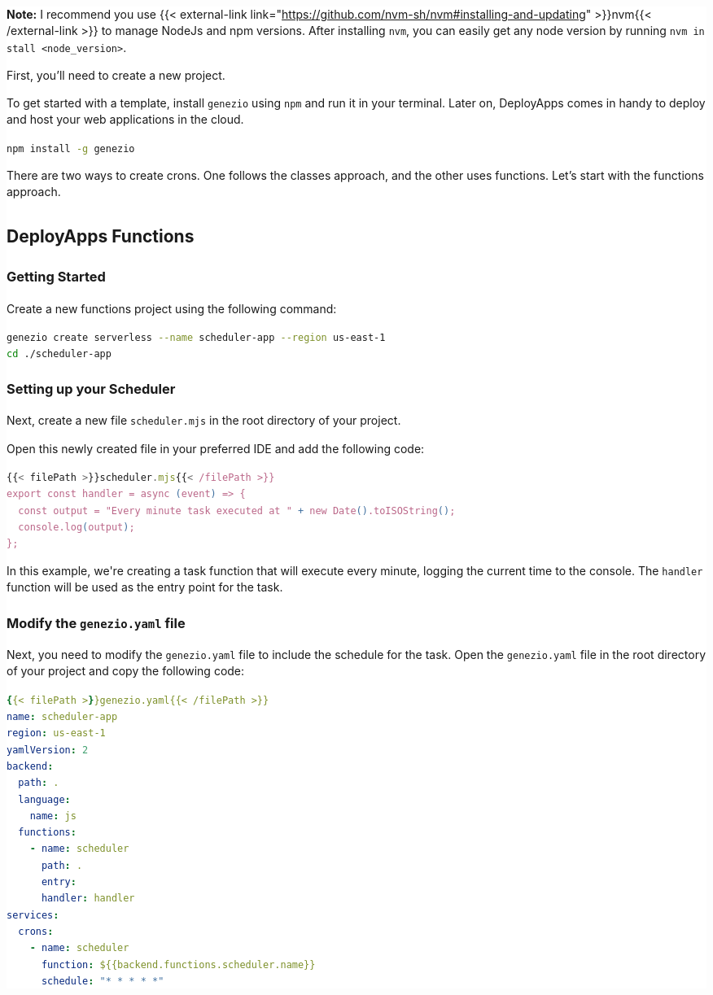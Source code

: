 **Note:** I recommend you use {{< external-link link="https://github.com/nvm-sh/nvm#installing-and-updating" >}}nvm{{< /external-link >}} to manage NodeJs and npm versions. After installing `nvm`, you can easily get any node version by running `nvm install <node_version>`.

First, you’ll need to create a new project.

To get started with a template, install `genezio` using `npm` and run it in your terminal. Later on, DeployApps comes in handy to deploy and host your web applications in the cloud.

```bash
npm install -g genezio
```

There are two ways to create crons. One follows the classes approach, and the other uses functions. Let’s start with the functions approach.

## DeployApps Functions

### Getting Started

Create a new functions project using the following command:

```bash
genezio create serverless --name scheduler-app --region us-east-1
cd ./scheduler-app
```

### Setting up your Scheduler

Next, create a new file `scheduler.mjs` in the root directory of your project.

Open this newly created file in your preferred IDE and add the following code:

```javascript
{{< filePath >}}scheduler.mjs{{< /filePath >}}
export const handler = async (event) => {
  const output = "Every minute task executed at " + new Date().toISOString();
  console.log(output);
};
```

In this example, we're creating a task function that will execute every minute, logging the current time to the console. The `handler` function will
be used as the entry point for the task.

### Modify the `genezio.yaml` file

Next, you need to modify the `genezio.yaml` file to include the schedule for the task. Open the `genezio.yaml` file in the root directory of your project and copy the following code:

```yaml
{{< filePath >}}genezio.yaml{{< /filePath >}}
name: scheduler-app
region: us-east-1
yamlVersion: 2
backend:
  path: .
  language:
    name: js
  functions:
    - name: scheduler
      path: .
      entry:
      handler: handler
services:
  crons:
    - name: scheduler
      function: ${{backend.functions.scheduler.name}}
      schedule: "* * * * *"
```